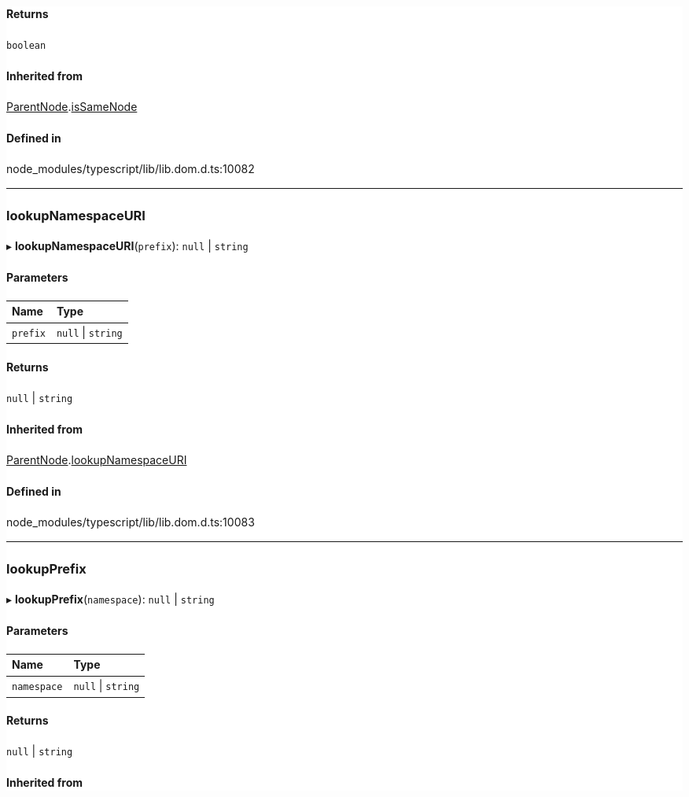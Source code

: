 #### Returns

`boolean`

#### Inherited from

[ParentNode](annotation_annotation_layer_state._internal_.ParentNode.md).[isSameNode](annotation_annotation_layer_state._internal_.ParentNode.md#issamenode)

#### Defined in

node_modules/typescript/lib/lib.dom.d.ts:10082

___

### lookupNamespaceURI

▸ **lookupNamespaceURI**(`prefix`): ``null`` \| `string`

#### Parameters

| Name | Type |
| :------ | :------ |
| `prefix` | ``null`` \| `string` |

#### Returns

``null`` \| `string`

#### Inherited from

[ParentNode](annotation_annotation_layer_state._internal_.ParentNode.md).[lookupNamespaceURI](annotation_annotation_layer_state._internal_.ParentNode.md#lookupnamespaceuri)

#### Defined in

node_modules/typescript/lib/lib.dom.d.ts:10083

___

### lookupPrefix

▸ **lookupPrefix**(`namespace`): ``null`` \| `string`

#### Parameters

| Name | Type |
| :------ | :------ |
| `namespace` | ``null`` \| `string` |

#### Returns

``null`` \| `string`

#### Inherited from
